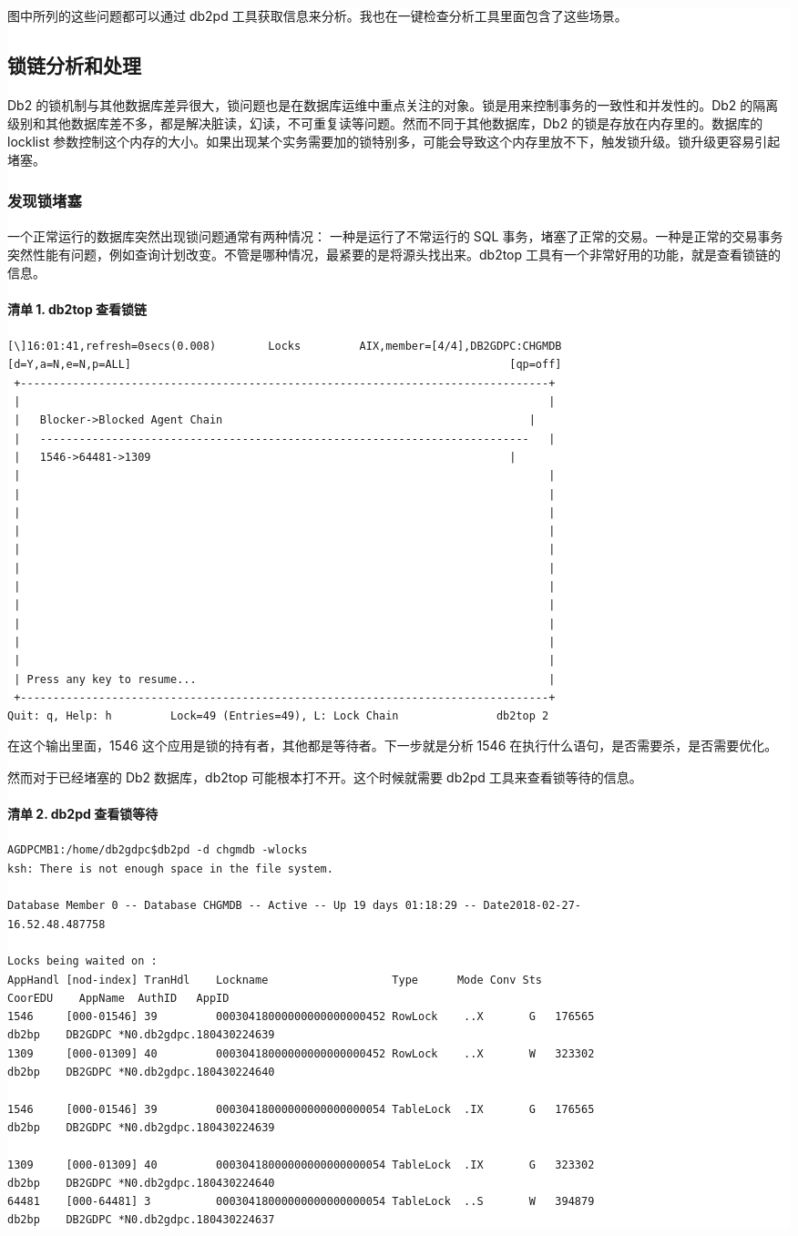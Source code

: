 图中所列的这些问题都可以通过 db2pd 工具获取信息来分析。我也在一键检查分析工具里面包含了这些场景。

## 锁链分析和处理

Db2 的锁机制与其他数据库差异很大，锁问题也是在数据库运维中重点关注的对象。锁是用来控制事务的一致性和并发性的。Db2 的隔离级别和其他数据库差不多，都是解决脏读，幻读，不可重复读等问题。然而不同于其他数据库，Db2 的锁是存放在内存里的。数据库的 locklist 参数控制这个内存的大小。如果出现某个实务需要加的锁特别多，可能会导致这个内存里放不下，触发锁升级。锁升级更容易引起堵塞。

### 发现锁堵塞

一个正常运行的数据库突然出现锁问题通常有两种情况： 一种是运行了不常运行的 SQL 事务，堵塞了正常的交易。一种是正常的交易事务突然性能有问题，例如查询计划改变。不管是哪种情况，最紧要的是将源头找出来。db2top 工具有一个非常好用的功能，就是查看锁链的信息。

#### 清单 1\. db2top 查看锁链

```
[\]16:01:41,refresh=0secs(0.008)        Locks         AIX,member=[4/4],DB2GDPC:CHGMDB
[d=Y,a=N,e=N,p=ALL]                                                          [qp=off]
 +---------------------------------------------------------------------------------+
 |                                                                                 |
 |   Blocker->Blocked Agent Chain                                               |
 |   ---------------------------------------------------------------------------   |
 |   1546->64481->1309                                                       |
 |                                                                                 |
 |                                                                                 |
 |                                                                                 |
 |                                                                                 |
 |                                                                                 |
 |                                                                                 |
 |                                                                                 |
 |                                                                                 |
 |                                                                                 |
 |                                                                                 |
 |                                                                                 |
 | Press any key to resume...                                                      |
 +---------------------------------------------------------------------------------+
Quit: q, Help: h         Lock=49 (Entries=49), L: Lock Chain               db2top 2 
```

在这个输出里面，1546 这个应用是锁的持有者，其他都是等待者。下一步就是分析 1546 在执行什么语句，是否需要杀，是否需要优化。

然而对于已经堵塞的 Db2 数据库，db2top 可能根本打不开。这个时候就需要 db2pd 工具来查看锁等待的信息。

#### 清单 2\. db2pd 查看锁等待

```
AGDPCMB1:/home/db2gdpc$db2pd -d chgmdb -wlocks
ksh: There is not enough space in the file system.

Database Member 0 -- Database CHGMDB -- Active -- Up 19 days 01:18:29 -- Date2018-02-27-
16.52.48.487758

Locks being waited on :
AppHandl [nod-index] TranHdl    Lockname                   Type      Mode Conv Sts
CoorEDU    AppName  AuthID   AppID
1546     [000-01546] 39         00030418000000000000000452 RowLock    ..X       G   176565
db2bp    DB2GDPC *N0.db2gdpc.180430224639
1309     [000-01309] 40         00030418000000000000000452 RowLock    ..X       W   323302
db2bp    DB2GDPC *N0.db2gdpc.180430224640

1546     [000-01546] 39         00030418000000000000000054 TableLock  .IX       G   176565
db2bp    DB2GDPC *N0.db2gdpc.180430224639

1309     [000-01309] 40         00030418000000000000000054 TableLock  .IX       G   323302
db2bp    DB2GDPC *N0.db2gdpc.180430224640
64481    [000-64481] 3          00030418000000000000000054 TableLock  ..S       W   394879
db2bp    DB2GDPC *N0.db2gdpc.180430224637 
```